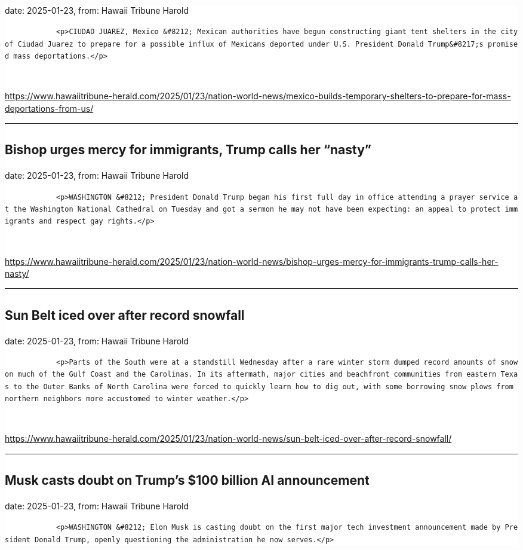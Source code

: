 date: 2025-01-23, from: Hawaii Tribune Harold


				<p>CIUDAD JUAREZ, Mexico &#8212; Mexican authorities have begun constructing giant tent shelters in the city of Ciudad Juarez to prepare for a possible influx of Mexicans deported under U.S. President Donald Trump&#8217;s promised mass deportations.</p>
			 

<br> 

<https://www.hawaiitribune-herald.com/2025/01/23/nation-world-news/mexico-builds-temporary-shelters-to-prepare-for-mass-deportations-from-us/>

---

## Bishop urges mercy for immigrants, Trump calls her “nasty”

date: 2025-01-23, from: Hawaii Tribune Harold


				<p>WASHINGTON &#8212; President Donald Trump began his first full day in office attending a prayer service at the Washington National Cathedral on Tuesday and got a sermon he may not have been expecting: an appeal to protect immigrants and respect gay rights.</p>
			 

<br> 

<https://www.hawaiitribune-herald.com/2025/01/23/nation-world-news/bishop-urges-mercy-for-immigrants-trump-calls-her-nasty/>

---

## Sun Belt iced over after record snowfall

date: 2025-01-23, from: Hawaii Tribune Harold


				<p>Parts of the South were at a standstill Wednesday after a rare winter storm dumped record amounts of snow on much of the Gulf Coast and the Carolinas. In its aftermath, major cities and beachfront communities from eastern Texas to the Outer Banks of North Carolina were forced to quickly learn how to dig out, with some borrowing snow plows from northern neighbors more accustomed to winter weather.</p>
			 

<br> 

<https://www.hawaiitribune-herald.com/2025/01/23/nation-world-news/sun-belt-iced-over-after-record-snowfall/>

---

## Musk casts doubt on Trump’s $100 billion AI announcement

date: 2025-01-23, from: Hawaii Tribune Harold


				<p>WASHINGTON &#8212; Elon Musk is casting doubt on the first major tech investment announcement made by President Donald Trump, openly questioning the administration he now serves.</p>
			 